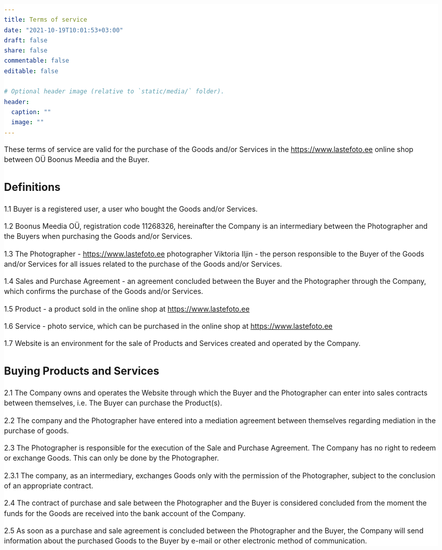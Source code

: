 ```yaml
---
title: Terms of service
date: "2021-10-19T10:01:53+03:00"
draft: false
share: false
commentable: false
editable: false

# Optional header image (relative to `static/media/` folder).
header:
  caption: ""
  image: ""
---
```

These terms of service are valid for the purchase of the Goods and/or Services in the https://www.lastefoto.ee online shop between OÜ Boonus Meedia and the Buyer.

## Definitions
1.1 Buyer is a registered user, a user who bought the Goods and/or Services.

1.2 Boonus Meedia OÜ, registration code 11268326, hereinafter the Company is an intermediary between the Photographer and the Buyers when purchasing the Goods and/or Services.

1.3 The Photographer - https://www.lastefoto.ee photographer Viktoria Iljin - the person responsible to the Buyer of the Goods and/or Services for all issues related to the purchase of the Goods and/or Services.

1.4 Sales and Purchase Agreement - an agreement concluded between the Buyer and the Photographer through the Company, which confirms the purchase of the Goods and/or Services.

1.5 Product - a product sold in the online shop at https://www.lastefoto.ee

1.6 Service - photo service, which can be purchased in the online shop at https://www.lastefoto.ee

1.7 Website is an environment for the sale of Products and Services created and operated by the Company.

## Buying Products and Services
2.1 The Company owns and operates the Website through which the Buyer and the Photographer can enter into sales contracts between themselves, i.e. The Buyer can purchase the Product(s).

2.2 The company and the Photographer have entered into a mediation agreement between themselves regarding mediation in the purchase of goods.

2.3 The Photographer is responsible for the execution of the Sale and Purchase Agreement. The Company has no right to redeem or exchange Goods. This can only be done by the Photographer.

2.3.1 The company, as an intermediary, exchanges Goods only with the permission of the Photographer, subject to the conclusion of an appropriate contract.

2.4 The contract of purchase and sale between the Photographer and the Buyer is considered concluded from the moment the funds for the Goods are received into the bank account of the Company.

2.5 As soon as a purchase and sale agreement is concluded between the Photographer and the Buyer, the Company will send information about the purchased Goods to the Buyer by e-mail or other electronic method of communication.
